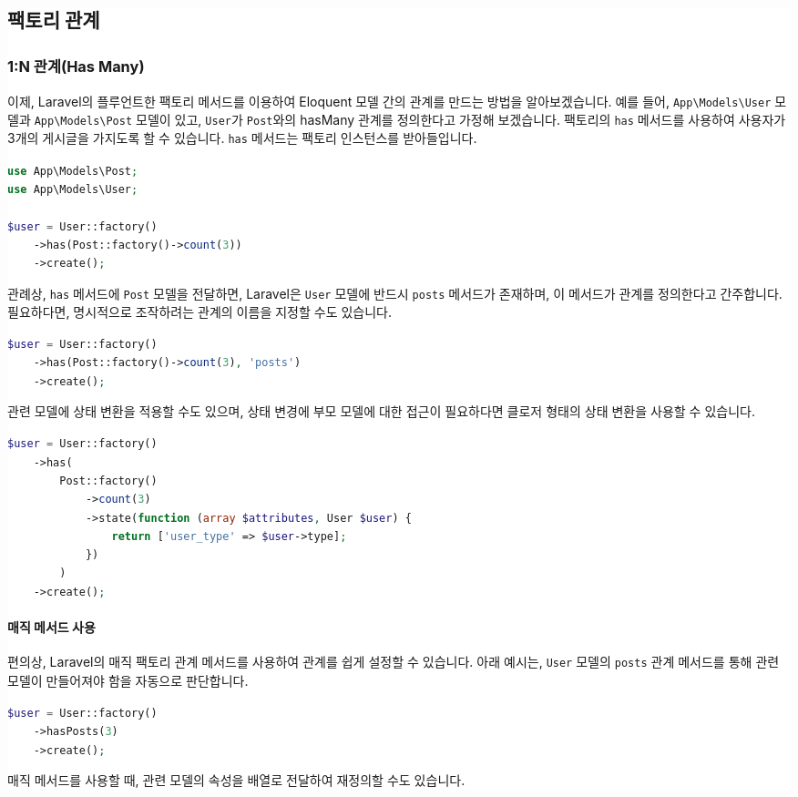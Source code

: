 <a name="factory-relationships"></a>
## 팩토리 관계

<a name="has-many-relationships"></a>
### 1:N 관계(Has Many)

이제, Laravel의 플루언트한 팩토리 메서드를 이용하여 Eloquent 모델 간의 관계를 만드는 방법을 알아보겠습니다. 예를 들어, `App\Models\User` 모델과 `App\Models\Post` 모델이 있고, `User`가 `Post`와의 hasMany 관계를 정의한다고 가정해 보겠습니다. 팩토리의 `has` 메서드를 사용하여 사용자가 3개의 게시글을 가지도록 할 수 있습니다. `has` 메서드는 팩토리 인스턴스를 받아들입니다.

```php
use App\Models\Post;
use App\Models\User;

$user = User::factory()
    ->has(Post::factory()->count(3))
    ->create();
```

관례상, `has` 메서드에 `Post` 모델을 전달하면, Laravel은 `User` 모델에 반드시 `posts` 메서드가 존재하며, 이 메서드가 관계를 정의한다고 간주합니다. 필요하다면, 명시적으로 조작하려는 관계의 이름을 지정할 수도 있습니다.

```php
$user = User::factory()
    ->has(Post::factory()->count(3), 'posts')
    ->create();
```

관련 모델에 상태 변환을 적용할 수도 있으며, 상태 변경에 부모 모델에 대한 접근이 필요하다면 클로저 형태의 상태 변환을 사용할 수 있습니다.

```php
$user = User::factory()
    ->has(
        Post::factory()
            ->count(3)
            ->state(function (array $attributes, User $user) {
                return ['user_type' => $user->type];
            })
        )
    ->create();
```

<a name="has-many-relationships-using-magic-methods"></a>
#### 매직 메서드 사용

편의상, Laravel의 매직 팩토리 관계 메서드를 사용하여 관계를 쉽게 설정할 수 있습니다. 아래 예시는, `User` 모델의 `posts` 관계 메서드를 통해 관련 모델이 만들어져야 함을 자동으로 판단합니다.

```php
$user = User::factory()
    ->hasPosts(3)
    ->create();
```

매직 메서드를 사용할 때, 관련 모델의 속성을 배열로 전달하여 재정의할 수도 있습니다.
